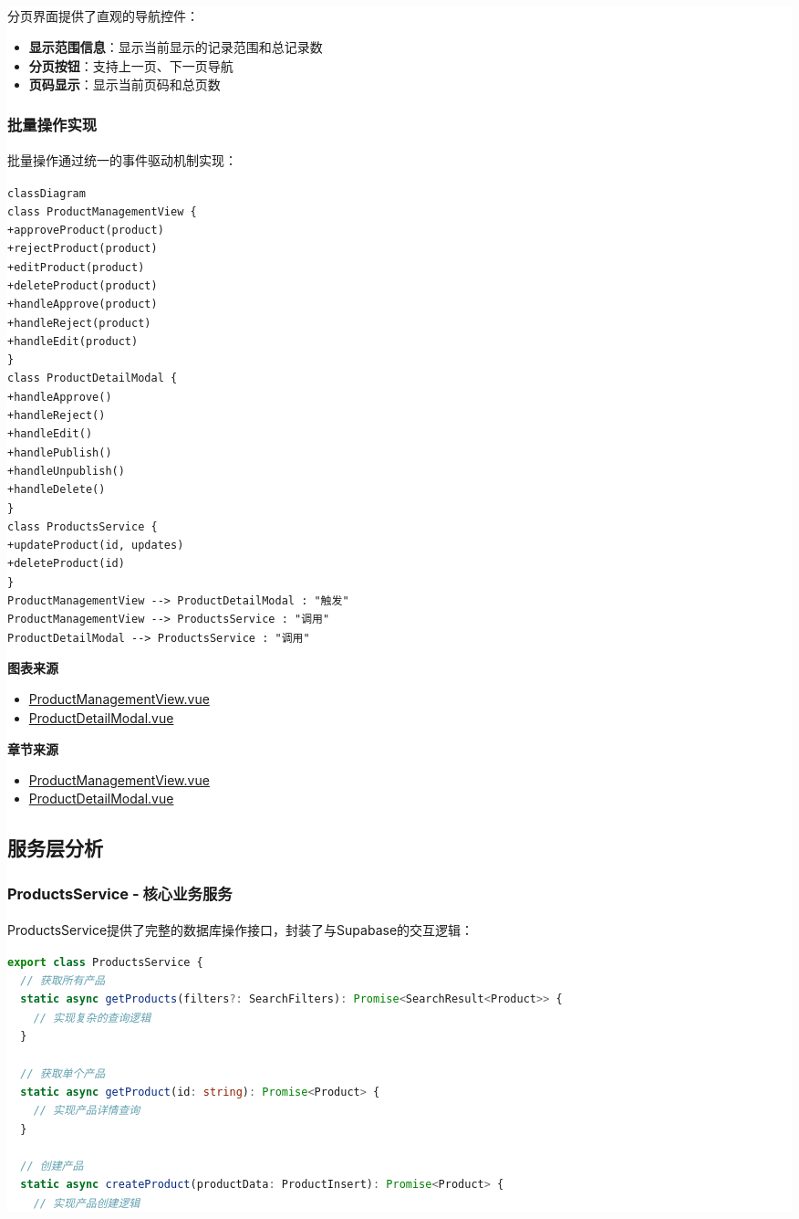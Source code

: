分页界面提供了直观的导航控件：
- **显示范围信息**：显示当前显示的记录范围和总记录数
- **分页按钮**：支持上一页、下一页导航
- **页码显示**：显示当前页码和总页数

### 批量操作实现

批量操作通过统一的事件驱动机制实现：

```mermaid
classDiagram
class ProductManagementView {
+approveProduct(product)
+rejectProduct(product)
+editProduct(product)
+deleteProduct(product)
+handleApprove(product)
+handleReject(product)
+handleEdit(product)
}
class ProductDetailModal {
+handleApprove()
+handleReject()
+handleEdit()
+handlePublish()
+handleUnpublish()
+handleDelete()
}
class ProductsService {
+updateProduct(id, updates)
+deleteProduct(id)
}
ProductManagementView --> ProductDetailModal : "触发"
ProductManagementView --> ProductsService : "调用"
ProductDetailModal --> ProductsService : "调用"
```

**图表来源**
- [ProductManagementView.vue](file://src/views/admin/ProductManagementView.vue#L300-L400)
- [ProductDetailModal.vue](file://src/components/admin/ProductDetailModal.vue#L200-L300)

**章节来源**
- [ProductManagementView.vue](file://src/views/admin/ProductManagementView.vue#L150-L350)
- [ProductDetailModal.vue](file://src/components/admin/ProductDetailModal.vue#L150-L250)

## 服务层分析

### ProductsService - 核心业务服务

ProductsService提供了完整的数据库操作接口，封装了与Supabase的交互逻辑：

```typescript
export class ProductsService {
  // 获取所有产品
  static async getProducts(filters?: SearchFilters): Promise<SearchResult<Product>> {
    // 实现复杂的查询逻辑
  }

  // 获取单个产品
  static async getProduct(id: string): Promise<Product> {
    // 实现产品详情查询
  }

  // 创建产品
  static async createProduct(productData: ProductInsert): Promise<Product> {
    // 实现产品创建逻辑
```